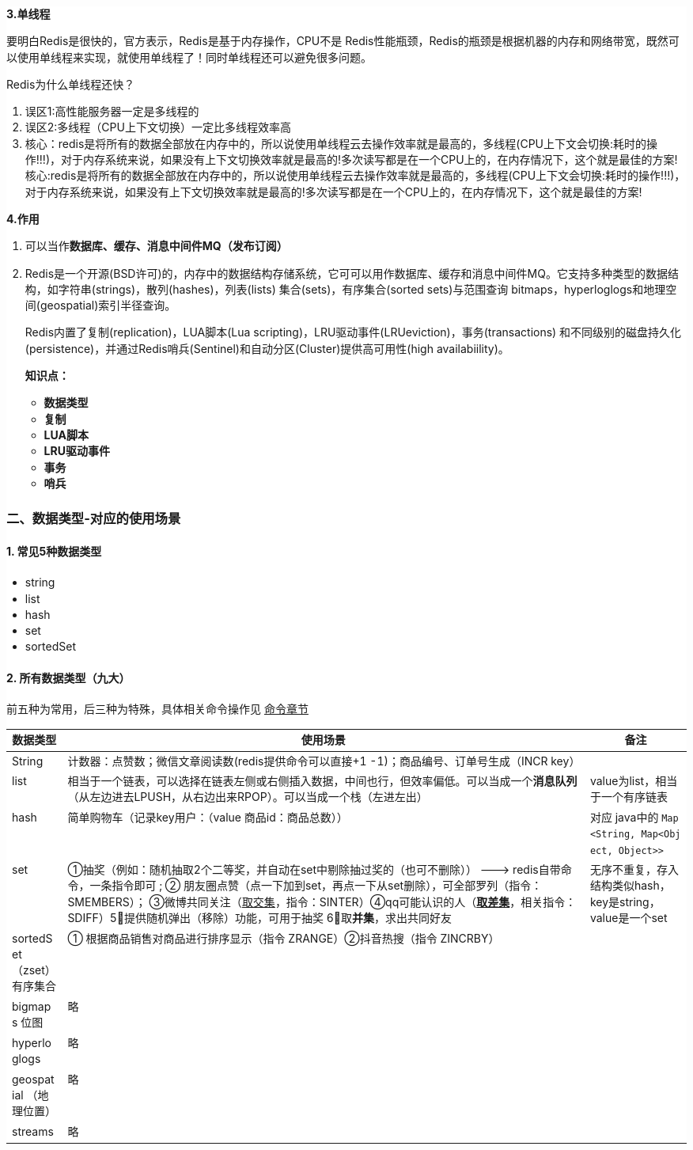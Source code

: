 **3.单线程**

要明白Redis是很快的，官方表示，Redis是基于内存操作，CPU不是 Redis性能瓶颈，Redis的瓶颈是根据机器的内存和网络带宽，既然可以使用单线程来实现，就使用单线程了！同时单线程还可以避免很多问题。

Redis为什么单线程还快？

1. 误区1:高性能服务器一定是多线程的
2. 误区2:多线程（CPU上下文切换）一定比多线程效率高
3. 核心：redis是将所有的数据全部放在内存中的，所以说使用单线程云去操作效率就是最高的，多线程(CPU上下文会切换:耗时的操作!!!)，对于内存系统来说，如果没有上下文切换效率就是最高的!多次读写都是在一个CPU上的，在内存情况下，这个就是最佳的方案!核心:redis是将所有的数据全部放在内存中的，所以说使用单线程云去操作效率就是最高的，多线程(CPU上下文会切换:耗时的操作!!!)，对于内存系统来说，如果没有上下文切换效率就是最高的!多次读写都是在一个CPU上的，在内存情况下，这个就是最佳的方案!

**4.作用**

1. 可以当作**数据库、缓存、消息中间件MQ（发布订阅）**

2. Redis是一个开源(BSD许可)的，内存中的数据结构存储系统，它可可以用作数据库、缓存和消息中间件MQ。它支持多种类型的数据结构，如字符串(strings)，散列(hashes)，列表(lists)	集合(sets)，有序集合(sorted sets)与范围查询	bitmaps，hyperloglogs和地理空间(geospatial)索引半径查询。

   Redis内置了复制(replication)，LUA脚本(Lua scripting)，LRU驱动事件(LRUeviction)，事务(transactions)	和不同级别的磁盘持久化(persistence)，并通过Redis哨兵(Sentinel)和自动分区(Cluster)提供高可用性(high availabiility)。
   
   **知识点：**
   
   - **数据类型**
   - **复制**
   - **LUA脚本**
   - **LRU驱动事件**
   - **事务**
   - **哨兵**

### 二、数据类型-对应的使用场景

####  1. 常见5种数据类型

- string
- list
- hash
- set
- sortedSet

#### 2. 所有数据类型（九大）

前五种为常用，后三种为特殊，具体相关命令操作见 <u>命令章节</u>

| 数据类型                  | 使用场景                                                     | 备注                                                      |
| ------------------------- | ------------------------------------------------------------ | --------------------------------------------------------- |
| String                    | 计数器：点赞数；微信文章阅读数(redis提供命令可以直接+1 -1)；商品编号、订单号生成（INCR key） |                                                           |
| list                      | 相当于一个链表，可以选择在链表左侧或右侧插入数据，中间也行，但效率偏低。可以当成一个**消息队列**（从左边进去LPUSH，从右边出来RPOP）。可以当成一个栈（左进左出） | value为list，相当于一个有序链表                           |
| hash                      | 简单购物车（记录key用户：（value 商品id：商品总数））        | 对应 java中的 `Map<String, Map<Object, Object>>`          |
| set                       | ①抽奖（例如：随机抽取2个二等奖，并自动在set中剔除抽过奖的（也可不删除）） ---> redis自带命令，一条指令即可 ; ② 朋友圈点赞（点一下加到set，再点一下从set删除），可全部罗列（指令：SMEMBERS）； ③微博共同关注（<u>取交集</u>，指令：SINTER）④qq可能认识的人（<u>**取差集**</u>，相关指令：SDIFF）5⃣️提供随机弹出（移除）功能，可用于抽奖 6⃣️取**并集**，求出共同好友 | 无序不重复，存入结构类似hash，key是string，value是一个set |
| sortedSet（zset）有序集合 | ① 根据商品销售对商品进行排序显示（指令 ZRANGE）②抖音热搜（指令  ZINCRBY） |                                                           |
| bigmaps 位图              | 略                                                           |                                                           |
| hyperloglogs              | 略                                                           |                                                           |
| geospatial （地理位置）   | 略                                                           |                                                           |
| streams                   | 略                                                           |                                                           |
